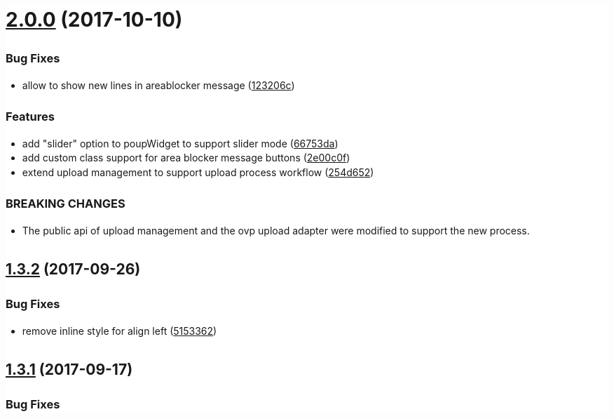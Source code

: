 


<a name="2.0.0"></a>
# [2.0.0](https://github.com/kaltura/kaltura-ng/compare/@kaltura-ng/kaltura-ui@1.3.2...@kaltura-ng/kaltura-ui@2.0.0) (2017-10-10)


### Bug Fixes

* allow to show new lines in areablocker message ([123206c](https://github.com/kaltura/kaltura-ng/commit/123206c))


### Features

* add "slider" option to poupWidget to support slider mode ([66753da](https://github.com/kaltura/kaltura-ng/commit/66753da))
* add custom class support for area blocker message buttons ([2e00c0f](https://github.com/kaltura/kaltura-ng/commit/2e00c0f))
* extend upload management to support upload process workflow ([254d652](https://github.com/kaltura/kaltura-ng/commit/254d652))


### BREAKING CHANGES

* The public api of upload management and the ovp upload adapter were modified to support the new process.




<a name="1.3.2"></a>
## [1.3.2](https://github.com/kaltura/kaltura-ng/compare/@kaltura-ng/kaltura-ui@1.3.0...@kaltura-ng/kaltura-ui@1.3.2) (2017-09-26)


### Bug Fixes

* remove inline style for align left ([5153362](https://github.com/kaltura/kaltura-ng/commit/5153362))




<a name="1.3.1"></a>
## [1.3.1](https://github.com/kaltura/kaltura-ng/compare/@kaltura-ng/kaltura-ui@1.3.0...@kaltura-ng/kaltura-ui@1.3.1) (2017-09-17)


### Bug Fixes
